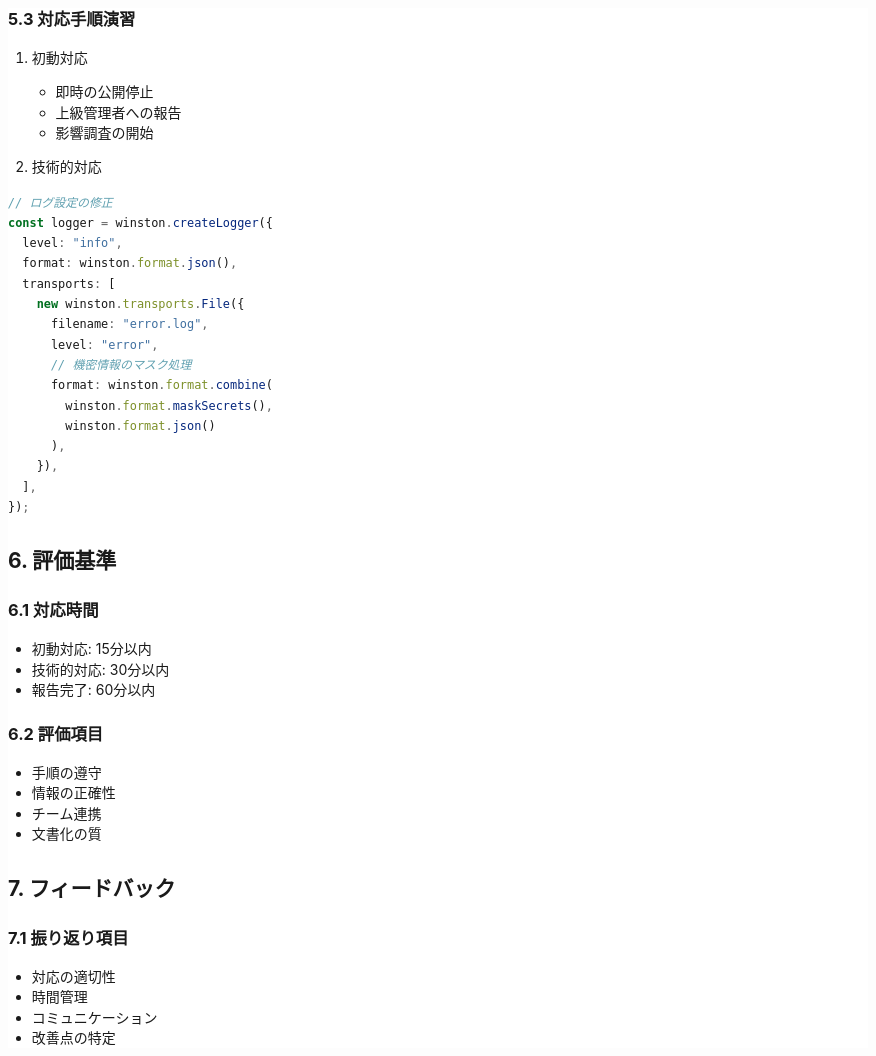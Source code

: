 ### 5.3 対応手順演習

1. 初動対応

   - 即時の公開停止
   - 上級管理者への報告
   - 影響調査の開始

2. 技術的対応

```typescript
// ログ設定の修正
const logger = winston.createLogger({
  level: "info",
  format: winston.format.json(),
  transports: [
    new winston.transports.File({
      filename: "error.log",
      level: "error",
      // 機密情報のマスク処理
      format: winston.format.combine(
        winston.format.maskSecrets(),
        winston.format.json()
      ),
    }),
  ],
});
```

## 6. 評価基準

### 6.1 対応時間

- 初動対応: 15分以内
- 技術的対応: 30分以内
- 報告完了: 60分以内

### 6.2 評価項目

- 手順の遵守
- 情報の正確性
- チーム連携
- 文書化の質

## 7. フィードバック

### 7.1 振り返り項目

- 対応の適切性
- 時間管理
- コミュニケーション
- 改善点の特定
